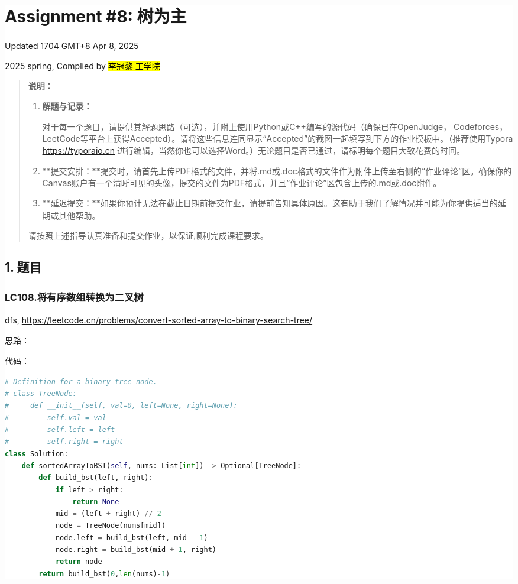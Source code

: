 # Assignment #8: 树为主

Updated 1704 GMT+8 Apr 8, 2025

2025 spring, Complied by <mark>李冠黎 工学院</mark>



> **说明：**
>
> 1. **解题与记录：**
>
>    对于每一个题目，请提供其解题思路（可选），并附上使用Python或C++编写的源代码（确保已在OpenJudge， Codeforces，LeetCode等平台上获得Accepted）。请将这些信息连同显示“Accepted”的截图一起填写到下方的作业模板中。（推荐使用Typora https://typoraio.cn 进行编辑，当然你也可以选择Word。）无论题目是否已通过，请标明每个题目大致花费的时间。
>
> 2. **提交安排：**提交时，请首先上传PDF格式的文件，并将.md或.doc格式的文件作为附件上传至右侧的“作业评论”区。确保你的Canvas账户有一个清晰可见的头像，提交的文件为PDF格式，并且“作业评论”区包含上传的.md或.doc附件。
>
> 3. **延迟提交：**如果你预计无法在截止日期前提交作业，请提前告知具体原因。这有助于我们了解情况并可能为你提供适当的延期或其他帮助。 
>
> 请按照上述指导认真准备和提交作业，以保证顺利完成课程要求。



## 1. 题目

### LC108.将有序数组转换为二叉树

dfs, https://leetcode.cn/problems/convert-sorted-array-to-binary-search-tree/

思路：



代码：

```python
# Definition for a binary tree node.
# class TreeNode:
#     def __init__(self, val=0, left=None, right=None):
#         self.val = val
#         self.left = left
#         self.right = right
class Solution:
    def sortedArrayToBST(self, nums: List[int]) -> Optional[TreeNode]:
        def build_bst(left, right):
            if left > right:
                return None
            mid = (left + right) // 2
            node = TreeNode(nums[mid])
            node.left = build_bst(left, mid - 1)
            node.right = build_bst(mid + 1, right)
            return node
        return build_bst(0,len(nums)-1)
```
